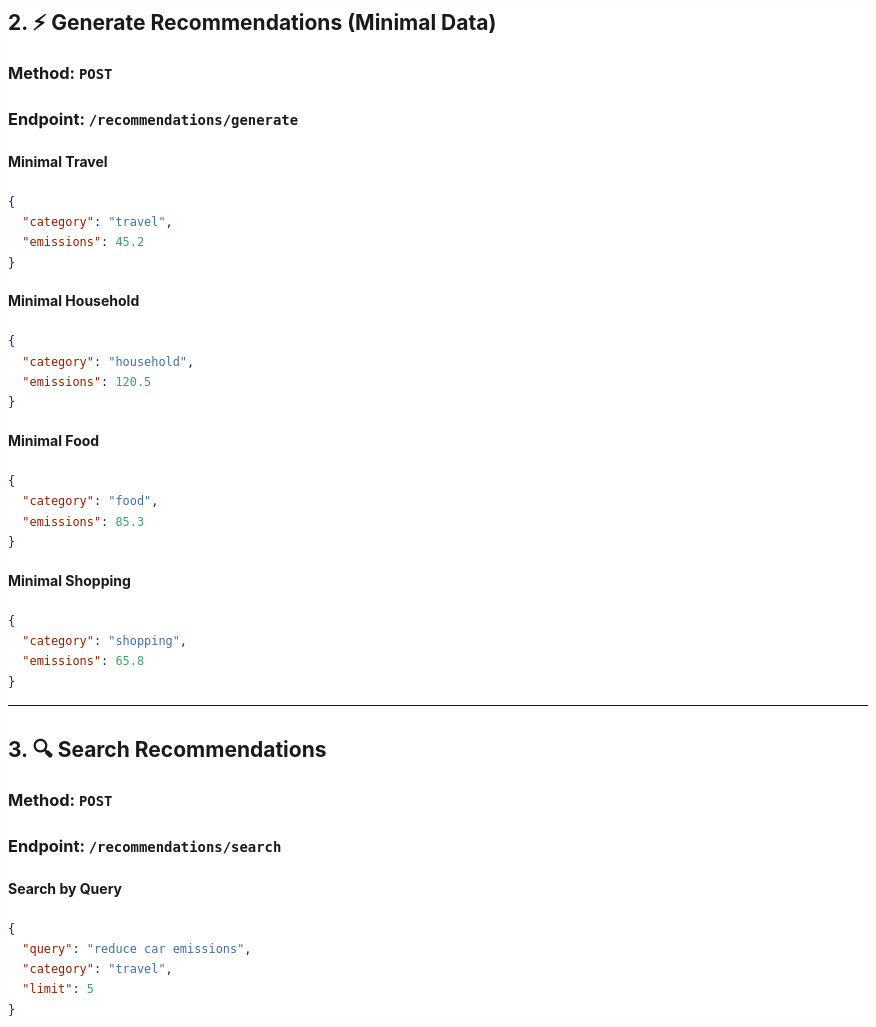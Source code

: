 
## 2. ⚡ Generate Recommendations (Minimal Data)

### Method: `POST`
### Endpoint: `/recommendations/generate`

#### Minimal Travel
```json
{
  "category": "travel",
  "emissions": 45.2
}
```

#### Minimal Household
```json
{
  "category": "household",
  "emissions": 120.5
}
```

#### Minimal Food
```json
{
  "category": "food",
  "emissions": 85.3
}
```

#### Minimal Shopping
```json
{
  "category": "shopping",
  "emissions": 65.8
}
```

---

## 3. 🔍 Search Recommendations

### Method: `POST`
### Endpoint: `/recommendations/search`

#### Search by Query
```json
{
  "query": "reduce car emissions",
  "category": "travel",
  "limit": 5
}
```
